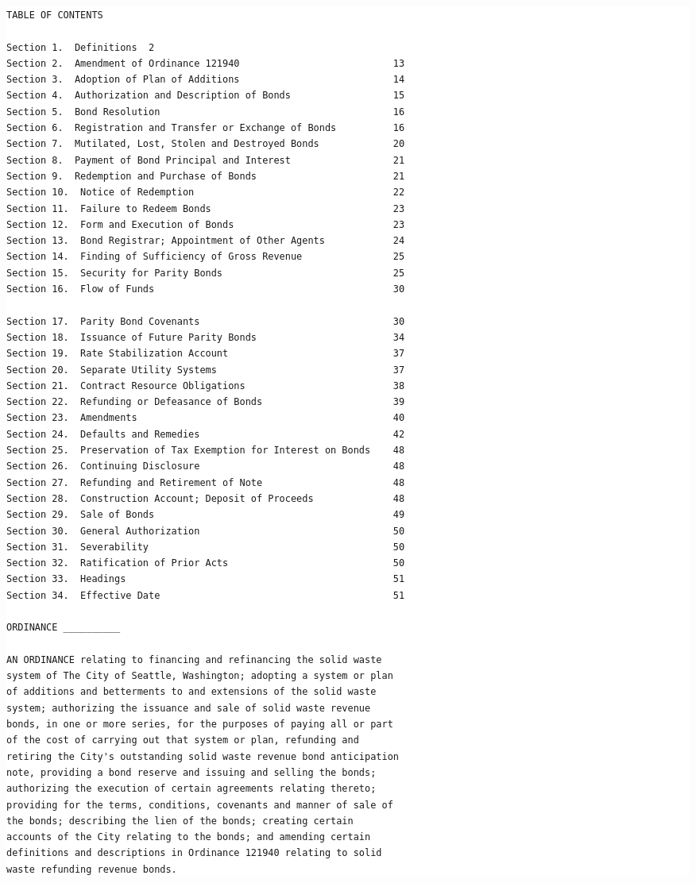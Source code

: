     TABLE OF CONTENTS  
  
    Section 1.  Definitions  2  
    Section 2.  Amendment of Ordinance 121940                           13  
    Section 3.  Adoption of Plan of Additions                           14  
    Section 4.  Authorization and Description of Bonds                  15  
    Section 5.  Bond Resolution                                         16  
    Section 6.  Registration and Transfer or Exchange of Bonds          16  
    Section 7.  Mutilated, Lost, Stolen and Destroyed Bonds             20  
    Section 8.  Payment of Bond Principal and Interest                  21  
    Section 9.  Redemption and Purchase of Bonds                        21  
    Section 10.  Notice of Redemption                                   22  
    Section 11.  Failure to Redeem Bonds                                23  
    Section 12.  Form and Execution of Bonds                            23  
    Section 13.  Bond Registrar; Appointment of Other Agents            24  
    Section 14.  Finding of Sufficiency of Gross Revenue                25  
    Section 15.  Security for Parity Bonds                              25  
    Section 16.  Flow of Funds                                          30  
  
    Section 17.  Parity Bond Covenants                                  30  
    Section 18.  Issuance of Future Parity Bonds                        34  
    Section 19.  Rate Stabilization Account                             37  
    Section 20.  Separate Utility Systems                               37  
    Section 21.  Contract Resource Obligations                          38  
    Section 22.  Refunding or Defeasance of Bonds                       39  
    Section 23.  Amendments                                             40  
    Section 24.  Defaults and Remedies                                  42  
    Section 25.  Preservation of Tax Exemption for Interest on Bonds    48  
    Section 26.  Continuing Disclosure                                  48  
    Section 27.  Refunding and Retirement of Note                       48  
    Section 28.  Construction Account; Deposit of Proceeds              48  
    Section 29.  Sale of Bonds                                          49  
    Section 30.  General Authorization                                  50  
    Section 31.  Severability                                           50  
    Section 32.  Ratification of Prior Acts                             50  
    Section 33.  Headings                                               51  
    Section 34.  Effective Date                                         51  
  
    ORDINANCE __________  
  
    AN ORDINANCE relating to financing and refinancing the solid waste  
    system of The City of Seattle, Washington; adopting a system or plan  
    of additions and betterments to and extensions of the solid waste  
    system; authorizing the issuance and sale of solid waste revenue  
    bonds, in one or more series, for the purposes of paying all or part  
    of the cost of carrying out that system or plan, refunding and  
    retiring the City's outstanding solid waste revenue bond anticipation  
    note, providing a bond reserve and issuing and selling the bonds;  
    authorizing the execution of certain agreements relating thereto;  
    providing for the terms, conditions, covenants and manner of sale of  
    the bonds; describing the lien of the bonds; creating certain  
    accounts of the City relating to the bonds; and amending certain  
    definitions and descriptions in Ordinance 121940 relating to solid  
    waste refunding revenue bonds.  
  